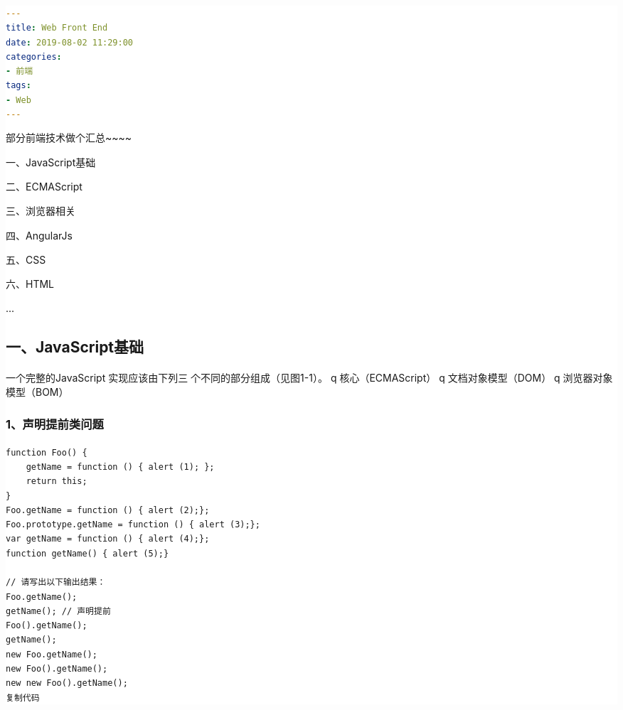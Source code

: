 ```yaml
---
title: Web Front End
date: 2019-08-02 11:29:00
categories:
- 前端
tags:
- Web
---
```


部分前端技术做个汇总~~~~

一、JavaScript基础

二、ECMAScript

三、浏览器相关

四、AngularJs

五、CSS

六、HTML

...



## 一、JavaScript基础

一个完整的JavaScript 实现应该由下列三
个不同的部分组成（见图1-1）。
q 核心（ECMAScript）
q 文档对象模型（DOM）
q 浏览器对象模型（BOM）



### 1、声明提前类问题

```
function Foo() {
    getName = function () { alert (1); };
    return this;
}
Foo.getName = function () { alert (2);};
Foo.prototype.getName = function () { alert (3);};
var getName = function () { alert (4);};
function getName() { alert (5);}

// 请写出以下输出结果：
Foo.getName();
getName(); // 声明提前
Foo().getName();
getName();
new Foo.getName();
new Foo().getName();
new new Foo().getName();
复制代码
```
